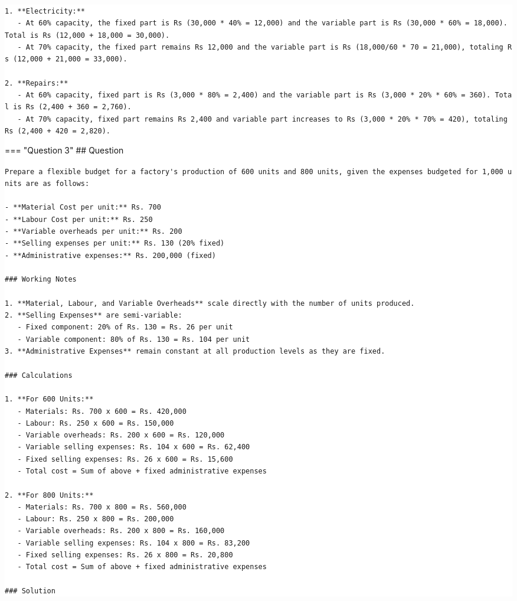 	1. **Electricity:** 
	   - At 60% capacity, the fixed part is Rs (30,000 * 40% = 12,000) and the variable part is Rs (30,000 * 60% = 18,000). Total is Rs (12,000 + 18,000 = 30,000).
	   - At 70% capacity, the fixed part remains Rs 12,000 and the variable part is Rs (18,000/60 * 70 = 21,000), totaling Rs (12,000 + 21,000 = 33,000).
	
	2. **Repairs:** 
	   - At 60% capacity, fixed part is Rs (3,000 * 80% = 2,400) and the variable part is Rs (3,000 * 20% * 60% = 360). Total is Rs (2,400 + 360 = 2,760).
	   - At 70% capacity, fixed part remains Rs 2,400 and variable part increases to Rs (3,000 * 20% * 70% = 420), totaling Rs (2,400 + 420 = 2,820).

=== "Question 3"
	## Question
	
	Prepare a flexible budget for a factory's production of 600 units and 800 units, given the expenses budgeted for 1,000 units are as follows:
	
	- **Material Cost per unit:** Rs. 700
	- **Labour Cost per unit:** Rs. 250
	- **Variable overheads per unit:** Rs. 200
	- **Selling expenses per unit:** Rs. 130 (20% fixed)
	- **Administrative expenses:** Rs. 200,000 (fixed)
	
	### Working Notes
	
	1. **Material, Labour, and Variable Overheads** scale directly with the number of units produced.
	2. **Selling Expenses** are semi-variable:
	   - Fixed component: 20% of Rs. 130 = Rs. 26 per unit
	   - Variable component: 80% of Rs. 130 = Rs. 104 per unit
	3. **Administrative Expenses** remain constant at all production levels as they are fixed.
	
	### Calculations
	
	1. **For 600 Units:**
	   - Materials: Rs. 700 x 600 = Rs. 420,000
	   - Labour: Rs. 250 x 600 = Rs. 150,000
	   - Variable overheads: Rs. 200 x 600 = Rs. 120,000
	   - Variable selling expenses: Rs. 104 x 600 = Rs. 62,400
	   - Fixed selling expenses: Rs. 26 x 600 = Rs. 15,600
	   - Total cost = Sum of above + fixed administrative expenses
	
	2. **For 800 Units:**
	   - Materials: Rs. 700 x 800 = Rs. 560,000
	   - Labour: Rs. 250 x 800 = Rs. 200,000
	   - Variable overheads: Rs. 200 x 800 = Rs. 160,000
	   - Variable selling expenses: Rs. 104 x 800 = Rs. 83,200
	   - Fixed selling expenses: Rs. 26 x 800 = Rs. 20,800
	   - Total cost = Sum of above + fixed administrative expenses
	
	### Solution
	
	